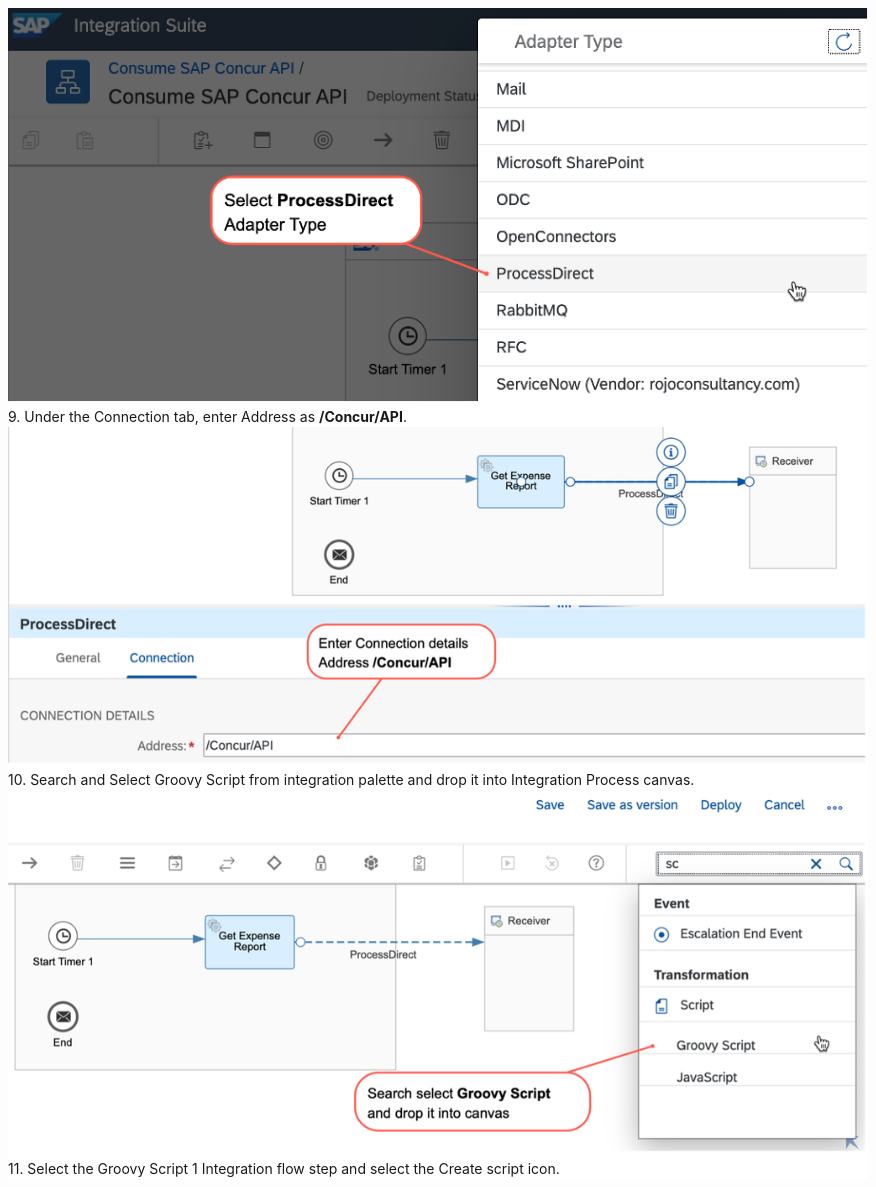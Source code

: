    ![newiflow](./images/iflowaddprodirect.png)
9.  Under the Connection tab, enter Address as **/Concur/API**.
    ![newiflow](./images/iflowenterconndetails.png)
10.  Search and Select Groovy Script from integration palette and drop it into Integration Process canvas.
    ![newiflow](./images/iflowaddgroovyscript.png)
11.  Select the Groovy Script 1 Integration flow step and select the Create script icon.